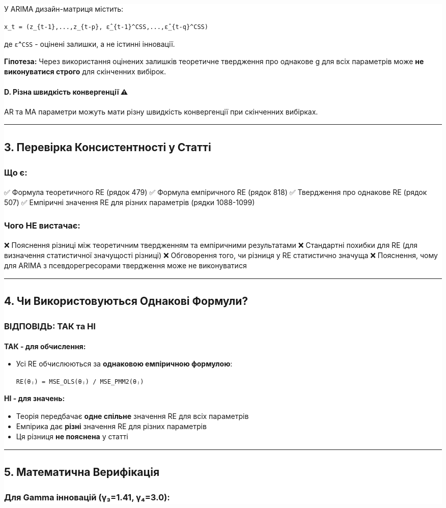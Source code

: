 У ARIMA дизайн-матриця містить:
```
x_t = (z_{t-1},...,z_{t-p}, ε̂_{t-1}^CSS,...,ε̂_{t-q}^CSS)
```

де `ε̂^CSS` - оцінені залишки, а не істинні інновації.

**Гіпотеза:** Через використання оцінених залишків теоретичне твердження про однакове g для всіх параметрів може **не виконуватися строго** для скінченних вибірок.

#### D. Різна швидкість конвергенції ⚠️

AR та MA параметри можуть мати різну швидкість конвергенції при скінченних вибірках.

---

## 3. Перевірка Консистентності у Статті

### Що є:
✅ Формула теоретичного RE (рядок 479)
✅ Формула емпіричного RE (рядок 818)
✅ Твердження про однакове RE (рядок 507)
✅ Емпіричні значення RE для різних параметрів (рядки 1088-1099)

### Чого НЕ вистачає:
❌ Пояснення різниці між теоретичним твердженням та емпіричними результатами
❌ Стандартні похибки для RE (для визначення статистичної значущості різниці)
❌ Обговорення того, чи різниця у RE статистично значуща
❌ Пояснення, чому для ARIMA з псевдорегресорами твердження може не виконуватися

---

## 4. Чи Використовуються Однакові Формули?

### ВІДПОВІДЬ: ТАК та НІ

**ТАК - для обчислення:**
- Усі RE обчислюються за **однаковою емпіричною формулою**:
  ```
  RE(θⱼ) = MSE_OLS(θⱼ) / MSE_PMM2(θⱼ)
  ```

**НІ - для значень:**
- Теорія передбачає **одне спільне** значення RE для всіх параметрів
- Емпірика дає **різні** значення RE для різних параметрів
- Ця різниця **не пояснена** у статті

---

## 5. Математична Верифікація

### Для Gamma інновацій (γ₃=1.41, γ₄=3.0):
